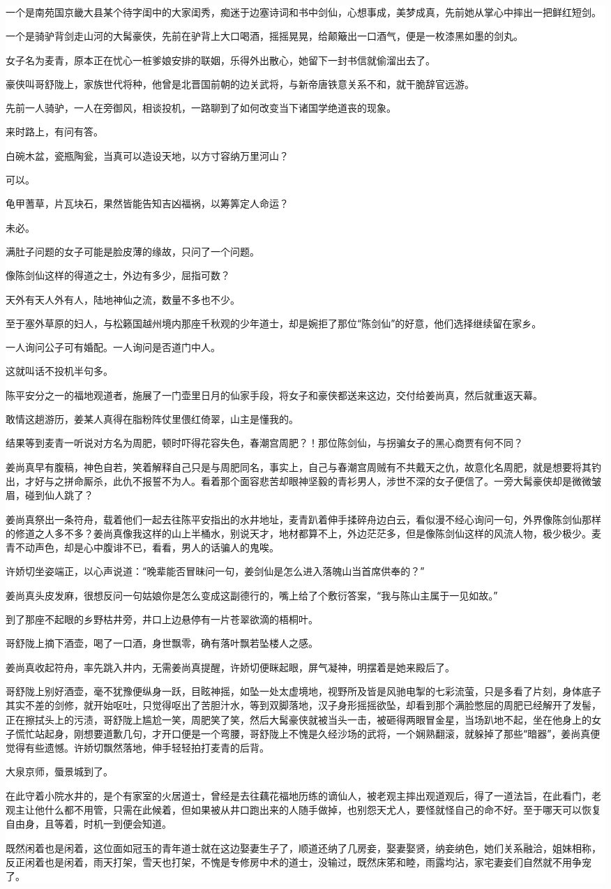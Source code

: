    一个是南苑国京畿大县某个待字闺中的大家闺秀，痴迷于边塞诗词和书中剑仙，心想事成，美梦成真，先前她从掌心中摔出一把鲜红短剑。

   一个是骑驴背剑走山河的大髯豪侠，先前在驴背上大口喝酒，摇摇晃晃，给颠簸出一口酒气，便是一枚漆黑如墨的剑丸。

   女子名为麦青，原本正在忧心一桩爹娘安排的联姻，乐得外出散心，她留下一封书信就偷溜出去了。

   豪侠叫哥舒陇上，家族世代将种，他曾是北晋国前朝的边关武将，与新帝唐铁意关系不和，就干脆辞官远游。

   先前一人骑驴，一人在旁御风，相谈投机，一路聊到了如何改变当下诸国学绝道丧的现象。

   来时路上，有问有答。

   白碗木盆，瓷瓶陶瓮，当真可以造设天地，以方寸容纳万里河山？

   可以。

   龟甲蓍草，片瓦块石，果然皆能告知吉凶福祸，以筹筭定人命运？

   未必。

   满肚子问题的女子可能是脸皮薄的缘故，只问了一个问题。

   像陈剑仙这样的得道之士，外边有多少，屈指可数？

   天外有天人外有人，陆地神仙之流，数量不多也不少。

   至于塞外草原的妇人，与松籁国越州境内那座千秋观的少年道士，却是婉拒了那位“陈剑仙”的好意，他们选择继续留在家乡。

   一人询问公子可有婚配。一人询问是否道门中人。

   这就叫话不投机半句多。

   陈平安分之一的福地观道者，施展了一门壶里日月的仙家手段，将女子和豪侠都送来这边，交付给姜尚真，然后就重返天幕。

   敢情这趟游历，姜某人真得在脂粉阵仗里偎红倚翠，山主是懂我的。

   结果等到麦青一听说对方名为周肥，顿时吓得花容失色，春潮宫周肥？！那位陈剑仙，与拐骗女子的黑心商贾有何不同？

   姜尚真早有腹稿，神色自若，笑着解释自己只是与周肥同名，事实上，自己与春潮宫周贼有不共戴天之仇，故意化名周肥，就是想要将其钓出，才好与之拼命厮杀，此仇不报誓不为人。看着那个面容悲苦却眼神坚毅的青衫男人，涉世不深的女子便信了。一旁大髯豪侠却是微微皱眉，碰到仙人跳了？

   姜尚真祭出一条符舟，载着他们一起去往陈平安指出的水井地址，麦青趴着伸手揉碎舟边白云，看似漫不经心询问一句，外界像陈剑仙那样的修道之人多不多？姜尚真像我这样的山上半桶水，别说天才，地材都算不上，外边茫茫多，但是像陈剑仙这样的风流人物，极少极少。麦青不动声色，却是心中腹诽不已，看看，男人的话骗人的鬼唉。

   许娇切坐姿端正，以心声说道：“晚辈能否冒昧问一句，姜剑仙是怎么进入落魄山当首席供奉的？”

   姜尚真头皮发麻，很想反问一句姑娘你是怎么变成这副德行的，嘴上给了个敷衍答案，“我与陈山主属于一见如故。”

   到了那座不起眼的乡野枯井旁，井口上边悬停有一片苍翠欲滴的梧桐叶。

   哥舒陇上摘下酒壶，喝了一口酒，身世飘零，确有落叶飘若坠楼人之感。

   姜尚真收起符舟，率先跳入井内，无需姜尚真提醒，许娇切便眯起眼，屏气凝神，明摆着是她来殿后了。

   哥舒陇上别好酒壶，毫不犹豫便纵身一跃，目眩神摇，如坠一处太虚境地，视野所及皆是风驰电掣的七彩流萤，只是多看了片刻，身体底子其实不差的剑修，就开始呕吐，只觉得呕出了苦胆汁水，等到双脚落地，汉子身形摇摇欲坠，却看到那个满脸憋屈的周肥已经解开了发髻，正在擦拭头上的污渍，哥舒陇上尴尬一笑，周肥笑了笑，然后大髯豪侠就被当头一击，被砸得两眼冒金星，当场趴地不起，坐在他身上的女子慌忙站起身，刚想要道歉几句，才开口便是一个弯腰，哥舒陇上不愧是久经沙场的武将，一个娴熟翻滚，就躲掉了那些“暗器”，姜尚真便觉得有些遗憾。许娇切飘然落地，伸手轻轻拍打麦青的后背。

   大泉京师，蜃景城到了。

   在此守着小院水井的，是个有家室的火居道士，曾经是去往藕花福地历练的谪仙人，被老观主摔出观道观后，得了一道法旨，在此看门，老观主让他什么都不用管，只需在此候着，但如果被从井口跑出来的人随手做掉，也别怨天尤人，要怪就怪自己的命不好。至于哪天可以恢复自由身，且等着，时机一到便会知道。

   既然闲着也是闲着，这位面如冠玉的青年道士就在这边娶妻生子了，顺道还纳了几房妾，娶妻娶贤，纳妾纳色，她们关系融洽，姐妹相称，反正闲着也是闲着，雨天打架，雪天也打架，不愧是专修房中术的道士，没输过，既然床笫和睦，雨露均沾，家宅妻妾们自然就不用争宠了。
